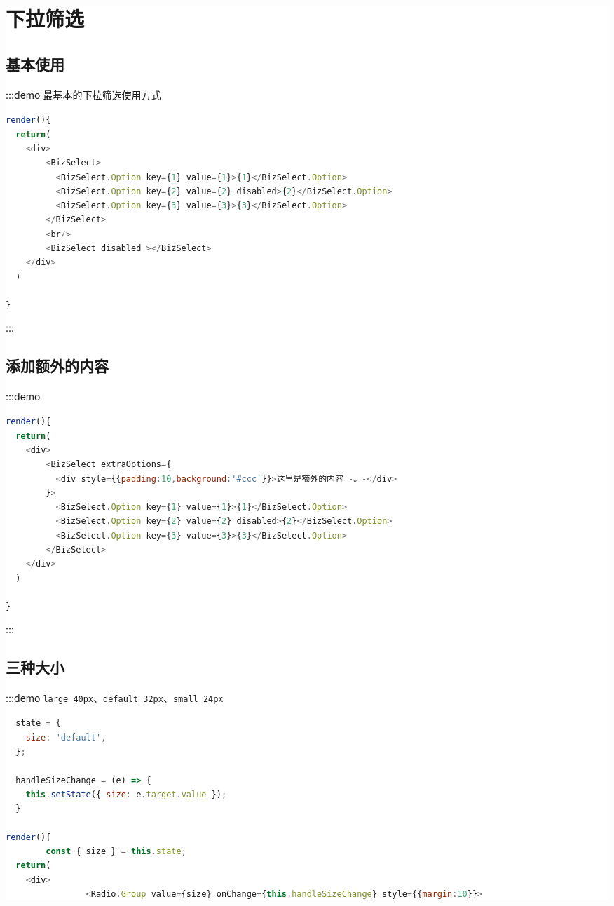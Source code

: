 # 下拉筛选


## 基本使用

:::demo 最基本的下拉筛选使用方式
```js
render(){
  return(
    <div>
        <BizSelect>
          <BizSelect.Option key={1} value={1}>{1}</BizSelect.Option>  
          <BizSelect.Option key={2} value={2} disabled>{2}</BizSelect.Option>       
          <BizSelect.Option key={3} value={3}>{3}</BizSelect.Option>       
        </BizSelect>
        <br/>
        <BizSelect disabled ></BizSelect>
    </div>
  )
  
}
```
:::

## 添加额外的内容

:::demo 
```js
render(){
  return(
    <div>
        <BizSelect extraOptions={
          <div style={{padding:10,background:'#ccc'}}>这里是额外的内容 -。-</div>
        }>
          <BizSelect.Option key={1} value={1}>{1}</BizSelect.Option>  
          <BizSelect.Option key={2} value={2} disabled>{2}</BizSelect.Option>       
          <BizSelect.Option key={3} value={3}>{3}</BizSelect.Option>       
        </BizSelect>
    </div>
  )
  
}
```

:::

## 三种大小

:::demo  `large 40px`、`default 32px`、`small 24px`
```js
  state = {
    size: 'default',
  };

  handleSizeChange = (e) => {
    this.setState({ size: e.target.value });
  }

render(){
        const { size } = this.state;
  return(
    <div>
                <Radio.Group value={size} onChange={this.handleSizeChange} style={{margin:10}}>
```
